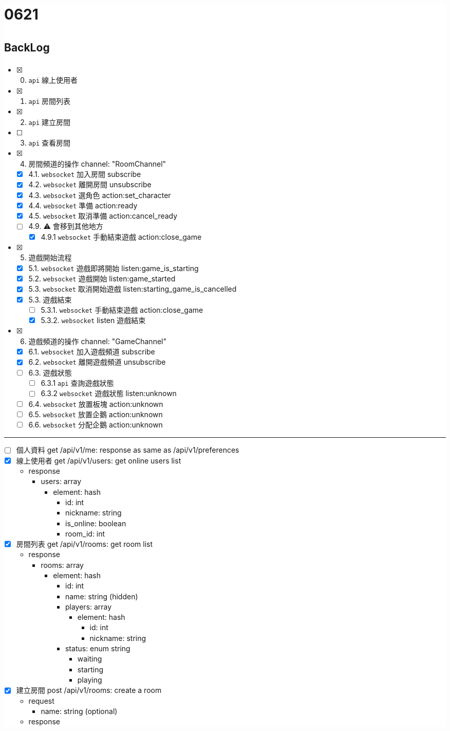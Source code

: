 # 0621

## BackLog

- [x] 0. `api` 線上使用者
- [x] 1. `api` 房間列表
- [x] 2. `api` 建立房間
- [ ] 3. `api` 查看房間
- [x] 4. 房間頻道的操作 channel: "RoomChannel"
  - [x] 4.1. `websocket` 加入房間 subscribe
  - [x] 4.2. `websocket` 離開房間 unsubscribe
  - [x] 4.3. `websocket` 選角色 action:set_character
  - [x] 4.4. `websocket` 準備 action:ready
  - [x] 4.5. `websocket` 取消準備 action:cancel_ready
  - [ ] 4.9. ⚠️ 會移到其他地方
    - [x] 4.9.1 `websocket` 手動結束遊戲 action:close_game
- [x] 5. 遊戲開始流程
  - [x] 5.1. `websocket` 遊戲即將開始 listen:game_is_starting
  - [x] 5.2. `websocket` 遊戲開始 listen:game_started
  - [x] 5.3. `websocket` 取消開始遊戲 listen:starting_game_is_cancelled
  - [x] 5.3. 遊戲結束
    - [ ] 5.3.1. `websocket` 手動結束遊戲 action:close_game
    - [x] 5.3.2. `websocket` listen 遊戲結束
- [x] 6. 遊戲頻道的操作 channel: "GameChannel"
  - [x] 6.1. `websocket` 加入遊戲頻道 subscribe
  - [x] 6.2. `websocket` 離開遊戲頻道 unsubscribe
  - [ ] 6.3. 遊戲狀態
    - [ ] 6.3.1 `api` 查詢遊戲狀態
    - [ ] 6.3.2 `websocket` 遊戲狀態 listen:unknown
  - [ ] 6.4. `websocket` 放置板塊 action:unknown
  - [ ] 6.5. `websocket` 放置企鵝 action:unknown
  - [ ] 6.6. `websocket` 分配企鵝 action:unknown

---

- [ ] 個人資料 get /api/v1/me: response as same as /api/v1/preferences
- [x] 線上使用者 get /api/v1/users: get online users list
  - response
    - users: array
      - element: hash
        - id: int
        - nickname: string
        - is_online: boolean
        - room_id: int
- [x] 房間列表 get /api/v1/rooms: get room list
  - response
    - rooms: array
      - element: hash
        - id: int
        - name: string (hidden)
        - players: array
          - element: hash
            - id: int
            - nickname: string
        - status: enum string
          - waiting
          - starting
          - playing
- [x] 建立房間 post /api/v1/rooms: create a room
  - request
    - name: string (optional)
  - response